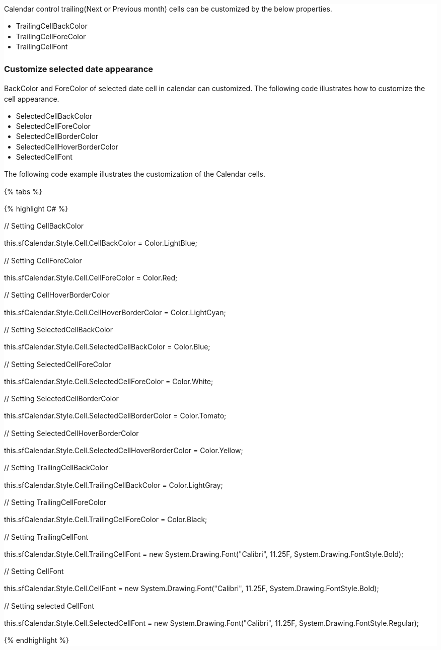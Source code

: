 Calendar control trailing(Next or Previous month) cells can be customized by the below properties.

* TrailingCellBackColor
* TrailingCellForeColor
* TrailingCellFont

### Customize selected date appearance

BackColor and ForeColor of selected date cell in calendar can customized. The following code illustrates how to customize the cell appearance.

* SelectedCellBackColor
* SelectedCellForeColor
* SelectedCellBorderColor
* SelectedCellHoverBorderColor
* SelectedCellFont

The following code example illustrates the customization of the Calendar cells.

{% tabs %}

{% highlight C# %}

// Setting CellBackColor

this.sfCalendar.Style.Cell.CellBackColor = Color.LightBlue;

// Setting CellForeColor

this.sfCalendar.Style.Cell.CellForeColor = Color.Red;

// Setting CellHoverBorderColor

this.sfCalendar.Style.Cell.CellHoverBorderColor = Color.LightCyan;

// Setting SelectedCellBackColor

this.sfCalendar.Style.Cell.SelectedCellBackColor = Color.Blue;

// Setting SelectedCellForeColor

this.sfCalendar.Style.Cell.SelectedCellForeColor = Color.White;

// Setting SelectedCellBorderColor

this.sfCalendar.Style.Cell.SelectedCellBorderColor = Color.Tomato;

// Setting SelectedCellHoverBorderColor

this.sfCalendar.Style.Cell.SelectedCellHoverBorderColor = Color.Yellow;

// Setting TrailingCellBackColor

this.sfCalendar.Style.Cell.TrailingCellBackColor = Color.LightGray;

// Setting TrailingCellForeColor

this.sfCalendar.Style.Cell.TrailingCellForeColor = Color.Black;

// Setting TrailingCellFont

this.sfCalendar.Style.Cell.TrailingCellFont = new System.Drawing.Font("Calibri", 11.25F, System.Drawing.FontStyle.Bold);

// Setting CellFont

this.sfCalendar.Style.Cell.CellFont = new System.Drawing.Font("Calibri", 11.25F, System.Drawing.FontStyle.Bold);

// Setting selected CellFont

this.sfCalendar.Style.Cell.SelectedCellFont = new System.Drawing.Font("Calibri", 11.25F, System.Drawing.FontStyle.Regular); 

{% endhighlight  %}
